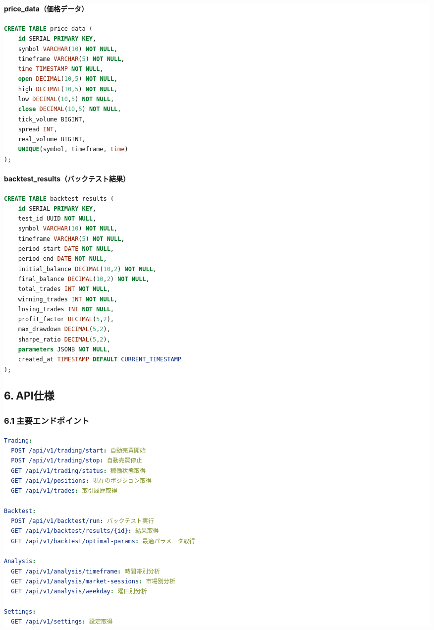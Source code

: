 #### price_data（価格データ）
```sql
CREATE TABLE price_data (
    id SERIAL PRIMARY KEY,
    symbol VARCHAR(10) NOT NULL,
    timeframe VARCHAR(5) NOT NULL,
    time TIMESTAMP NOT NULL,
    open DECIMAL(10,5) NOT NULL,
    high DECIMAL(10,5) NOT NULL,
    low DECIMAL(10,5) NOT NULL,
    close DECIMAL(10,5) NOT NULL,
    tick_volume BIGINT,
    spread INT,
    real_volume BIGINT,
    UNIQUE(symbol, timeframe, time)
);
```

#### backtest_results（バックテスト結果）
```sql
CREATE TABLE backtest_results (
    id SERIAL PRIMARY KEY,
    test_id UUID NOT NULL,
    symbol VARCHAR(10) NOT NULL,
    timeframe VARCHAR(5) NOT NULL,
    period_start DATE NOT NULL,
    period_end DATE NOT NULL,
    initial_balance DECIMAL(10,2) NOT NULL,
    final_balance DECIMAL(10,2) NOT NULL,
    total_trades INT NOT NULL,
    winning_trades INT NOT NULL,
    losing_trades INT NOT NULL,
    profit_factor DECIMAL(5,2),
    max_drawdown DECIMAL(5,2),
    sharpe_ratio DECIMAL(5,2),
    parameters JSONB NOT NULL,
    created_at TIMESTAMP DEFAULT CURRENT_TIMESTAMP
);
```

## 6. API仕様

### 6.1 主要エンドポイント

```yaml
Trading:
  POST /api/v1/trading/start: 自動売買開始
  POST /api/v1/trading/stop: 自動売買停止
  GET /api/v1/trading/status: 稼働状態取得
  GET /api/v1/positions: 現在のポジション取得
  GET /api/v1/trades: 取引履歴取得

Backtest:
  POST /api/v1/backtest/run: バックテスト実行
  GET /api/v1/backtest/results/{id}: 結果取得
  GET /api/v1/backtest/optimal-params: 最適パラメータ取得

Analysis:
  GET /api/v1/analysis/timeframe: 時間帯別分析
  GET /api/v1/analysis/market-sessions: 市場別分析
  GET /api/v1/analysis/weekday: 曜日別分析

Settings:
  GET /api/v1/settings: 設定取得
```